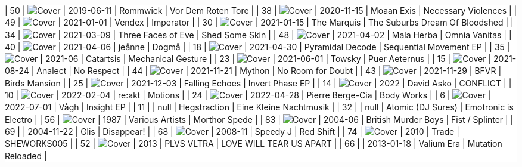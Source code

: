 | 50 | ![Cover](https://i.discogs.com/aH7IwSU8BFk-IE61iEXy0d1gyt3wrhWugVGOJH8uBAs/rs:fit/g:sm/q:40/h:150/w:150/czM6Ly9kaXNjb2dz/LWRhdGFiYXNlLWlt/YWdlcy9SLTE1MTgw/NzMyLTE1ODc3NDc3/MzctMTM4MC5qcGVn.jpeg) | 2019-06-11 | Rommwick | Vor Dem Roten Tore |
| 38 | ![Cover](https://i.discogs.com/gfz7N_4Dhko7k3TCj_iP0k7t5M_ew7Nky8yh5dssy9s/rs:fit/g:sm/q:40/h:150/w:150/czM6Ly9kaXNjb2dz/LWRhdGFiYXNlLWlt/YWdlcy9SLTE2MjE2/Nzg5LTE2MDU0MzYz/NTAtMzU5MS5qcGVn.jpeg) | 2020-11-15 | Moaan Exis | Necessary Violences |
| 49 | ![Cover](https://i.discogs.com/h4Z4gABr5fuEFjxQGatYIlk9uUU6fG71v8_m9zNZ6a4/rs:fit/g:sm/q:40/h:150/w:150/czM6Ly9kaXNjb2dz/LWRhdGFiYXNlLWlt/YWdlcy9SLTIxNDUw/ODA4LTE2NTAwMzY1/NjQtNjQ3OC5qcGVn.jpeg) | 2021-01-01 | Vendex | Imperator |
| 30 | ![Cover](https://i.discogs.com/d0q93xaqLc5iLocte13vGXyuxewRa172hgabr-35vWs/rs:fit/g:sm/q:40/h:150/w:150/czM6Ly9kaXNjb2dz/LWRhdGFiYXNlLWlt/YWdlcy9SLTE3MDY5/NDA2LTE2MjE0NTI2/NTktOTI3OC5qcGVn.jpeg) | 2021-01-15 | The Marquis | The Suburbs Dream Of Bloodshed |
| 34 | ![Cover](https://i.discogs.com/JUpiHdLp9xqgra6_plm9Fn5Yu00jPsfUJPESp4sZEFw/rs:fit/g:sm/q:40/h:150/w:150/czM6Ly9kaXNjb2dz/LWRhdGFiYXNlLWlt/YWdlcy9SLTIyODkx/MDIyLTE2NTAwMzcy/NzAtOTkyMC5qcGVn.jpeg) | 2021-03-09 | Three Faces of Eve | Shed Some Skin |
| 48 | ![Cover](https://i.discogs.com/To7NL5kRWhdubhE1Jg8XuYDqmcZzyr1khdUBSb1idFA/rs:fit/g:sm/q:40/h:150/w:150/czM6Ly9kaXNjb2dz/LWRhdGFiYXNlLWlt/YWdlcy9SLTE4MTMy/OTY0LTE2MTc0NDc3/NTEtODIwMi5qcGVn.jpeg) | 2021-04-02 | Mala Herba | Omnia Vanitas |
| 40 | ![Cover](https://i.discogs.com/uqQZQPq2FDCHBgdaDSeq9WXVeKiFp4JT_oMqYuV-eCc/rs:fit/g:sm/q:40/h:150/w:150/czM6Ly9kaXNjb2dz/LWRhdGFiYXNlLWlt/YWdlcy9SLTI0MjAy/ODI2LTE2NjA1MDk0/NDMtMjA1Ni5qcGVn.jpeg) | 2021-04-06 | jeånne | Dogmå |
| 18 | ![Cover](https://i.discogs.com/_iof-CE6gBYtOzlFV0Oz7IWA-TqEyZNF7L15i7IACVI/rs:fit/g:sm/q:40/h:150/w:150/czM6Ly9kaXNjb2dz/LWRhdGFiYXNlLWlt/YWdlcy9SLTIyOTMz/OTQ5LTE2NTAzNjUy/MzMtNTU1Ni5qcGVn.jpeg) | 2021-04-30 | Pyramidal Decode | Sequential Movement EP |
| 35 | ![Cover](https://i.discogs.com/Mc4NxYRFBM7S2uHY7fBoIYA93PhCybOUiT7grDQLln4/rs:fit/g:sm/q:40/h:150/w:150/czM6Ly9kaXNjb2dz/LWRhdGFiYXNlLWlt/YWdlcy9SLTE3Nzc0/MzExLTE2MTUzNjgz/ODctOTM5OS5qcGVn.jpeg) | 2021-06 | Catartsis | Mechanical Gesture |
| 23 | ![Cover](https://i.discogs.com/pfVcRq70ptHWhystPEa30m3SdIRnlxYDG9JE8cb8-TI/rs:fit/g:sm/q:40/h:150/w:150/czM6Ly9kaXNjb2dz/LWRhdGFiYXNlLWlt/YWdlcy9SLTIyODkw/ODk5LTE2NTAwMzY3/NzEtNDE1OC5qcGVn.jpeg) | 2021-06-01 | Towsky | Puer Aeternus |
| 15 | ![Cover](https://i.discogs.com/1ZPT6Y-UtChVQQbDb6RHladCtcac0mWhAZtmjBZlhsk/rs:fit/g:sm/q:40/h:150/w:150/czM6Ly9kaXNjb2dz/LWRhdGFiYXNlLWlt/YWdlcy9SLTIyODkx/MTU3LTE2NTAwMzc4/MzYtOTEzNS5qcGVn.jpeg) | 2021-08-24 | Analect | No Respect |
| 44 | ![Cover](https://i.discogs.com/Htgq-g3IY1SwBGPLV35tE-4lcWPjA__cprnimfkiIhU/rs:fit/g:sm/q:40/h:150/w:150/czM6Ly9kaXNjb2dz/LWRhdGFiYXNlLWlt/YWdlcy9SLTIxOTY4/MzE0LTE2NDM2NDQ3/NTEtOTM1MC5qcGVn.jpeg) | 2021-11-21 | Mython | No Room for Doubt |
| 43 | ![Cover](https://i.discogs.com/cIezE5nLeCYkcoy5DG9J40wwOTkMCTfBe0Iad04jHbI/rs:fit/g:sm/q:40/h:150/w:150/czM6Ly9kaXNjb2dz/LWRhdGFiYXNlLWlt/YWdlcy9SLTExODA4/OTIzLTE2MjcxMDM2/OTYtMTA3MC5qcGVn.jpeg) | 2021-11-29 | BFVR | Birds Mansion |
| 25 | ![Cover](https://i.discogs.com/AXjzVOpkwcPVyqS_ppVCRkBxlN-A6bEnCEbTdLvMfwQ/rs:fit/g:sm/q:40/h:150/w:150/czM6Ly9kaXNjb2dz/LWRhdGFiYXNlLWlt/YWdlcy9SLTIyOTMw/NDY2LTE2NTAzMjkw/NTQtNzcyMi5qcGVn.jpeg) | 2021-12-03 | Falling Echoes | Invert Phase EP |
| 14 | ![Cover](https://i.discogs.com/yjlAHBxi5hJuPAeXozJZEGVzvSCc8CdckUshbKYTi_o/rs:fit/g:sm/q:40/h:150/w:150/czM6Ly9kaXNjb2dz/LWRhdGFiYXNlLWlt/YWdlcy9SLTIxODkz/NjE3LTE2NDMxODU2/NTMtNTIwOC5qcGVn.jpeg) | 2022 | David Asko | CONFLICT |
| 10 | ![Cover](https://i.discogs.com/cs-BoeEyKfEtzZXfhR9ge0qXRlmwrrWCB06BKS9XB9Q/rs:fit/g:sm/q:40/h:150/w:150/czM6Ly9kaXNjb2dz/LWRhdGFiYXNlLWlt/YWdlcy9SLTIyODkx/MjA4LTE2NTAwMzgw/NjEtMzU5Mi5qcGVn.jpeg) | 2022-02-04 | re:akt | Motions |
| 24 | ![Cover](https://i.discogs.com/6VUcv_MPfkXrp5JpZUzygqCWq9L6ahuxFY4IDpE7J2g/rs:fit/g:sm/q:40/h:150/w:150/czM6Ly9kaXNjb2dz/LWRhdGFiYXNlLWlt/YWdlcy9SLTE3NDU5/MDM1LTE2MTM1NzYy/NTEtMzc2OS5qcGVn.jpeg) | 2022-04-28 | Pierre Berge-Cia | Body Works |
| 6 | ![Cover](https://i.discogs.com/ijzTYbEUKkIUYygraGRys_4KmgiQh4sCxza17eQUBJk/rs:fit/g:sm/q:40/h:150/w:150/czM6Ly9kaXNjb2dz/LWRhdGFiYXNlLWlt/YWdlcy9SLTI0NjA2/MDM4LTE2NjM5MzU3/OTMtNTM0NS5qcGVn.jpeg) | 2022-07-01 | Vågh | Insight EP |
| 11 |  | null | Hegstraction | Eine Kleine Nachtmusik |
| 32 |  | null | Atomic (DJ Sures) | Emotronic is Electro |
| 56 | ![Cover](https://i.discogs.com/MU3guSCAA8O3B563KtYI7nslcHYwR4PKiwhJnEhtTZw/rs:fit/g:sm/q:40/h:150/w:150/czM6Ly9kaXNjb2dz/LWRhdGFiYXNlLWlt/YWdlcy9SLTI4Njcx/NzQ4LTE2OTc5ODYw/NTctMTQ0Ni5qcGVn.jpeg) | 1987 | Various Artists | Morthor Spede |
| 83 | ![Cover](https://i.discogs.com/4t3cGpoY1tBMZLQEN_jHiy_GVQ7U6bLqnCrzK_CVtxk/rs:fit/g:sm/q:40/h:150/w:150/czM6Ly9kaXNjb2dz/LWRhdGFiYXNlLWlt/YWdlcy9SLTI2NjY2/NC0xMzUxMzM4NTk0/LTExMzcuanBlZw.jpeg) | 2004-06 | British Murder Boys | Fist / Splinter |
| 69 |  | 2004-11-22 | Glis | Disappear! |
| 68 | ![Cover](https://i.discogs.com/69dQx4rOJVRC5d6zanb7mSyd7VSYEesPr1mW5l_UgVI/rs:fit/g:sm/q:40/h:150/w:150/czM6Ly9kaXNjb2dz/LWRhdGFiYXNlLWlt/YWdlcy9SLTE1MzM1/MDItMTYyNDE5NzE4/MC0xNzk2LmpwZWc.jpeg) | 2008-11 | Speedy J | Red Shift |
| 74 | ![Cover](https://i.discogs.com/NMlA1MUZ9e90kCr1OSkh5Zgg01Q0hJcPreV6LqiTN64/rs:fit/g:sm/q:40/h:150/w:150/czM6Ly9kaXNjb2dz/LWRhdGFiYXNlLWlt/YWdlcy9SLTQyNTk0/MzUtMTM1OTk4NTcw/MS0xMzQ3LmpwZWc.jpeg) | 2010 | Trade | SHEWORKS005 |
| 52 | ![Cover](https://i.discogs.com/H6GBToaa1uwp2_vTIJ_sWsOpfV0DLK5Ymue7ZZtoBF8/rs:fit/g:sm/q:40/h:150/w:150/czM6Ly9kaXNjb2dz/LWRhdGFiYXNlLWlt/YWdlcy9SLTQ1MzM0/MDMtMTQ2MTY5NzQ4/NC0yNDkxLmpwZWc.jpeg) | 2013 | PLVS VLTRA | LOVE WILL TEAR US APART |
| 66 |  | 2013-01-18 | Valium Era | Mutation Reloaded |
